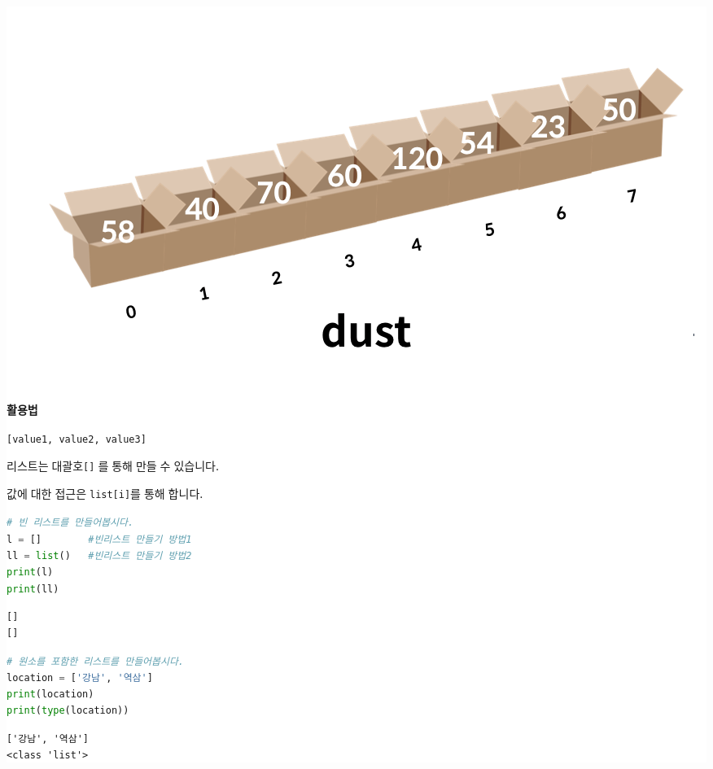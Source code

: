 <center><img src="./images/01/list.png", alt="list figure"/></center>

**활용법**
```python
[value1, value2, value3]
```

리스트는 대괄호`[]` 를 통해 만들 수 있습니다.

값에 대한 접근은 `list[i]`를 통해 합니다.


```python
# 빈 리스트를 만들어봅시다.
l = []        #빈리스트 만들기 방법1
ll = list()   #빈리스트 만들기 방법2
print(l)
print(ll)
```

    []
    []
    


```python
# 원소를 포함한 리스트를 만들어봅시다.
location = ['강남', '역삼']
print(location)
print(type(location))
```

    ['강남', '역삼']
    <class 'list'>
    